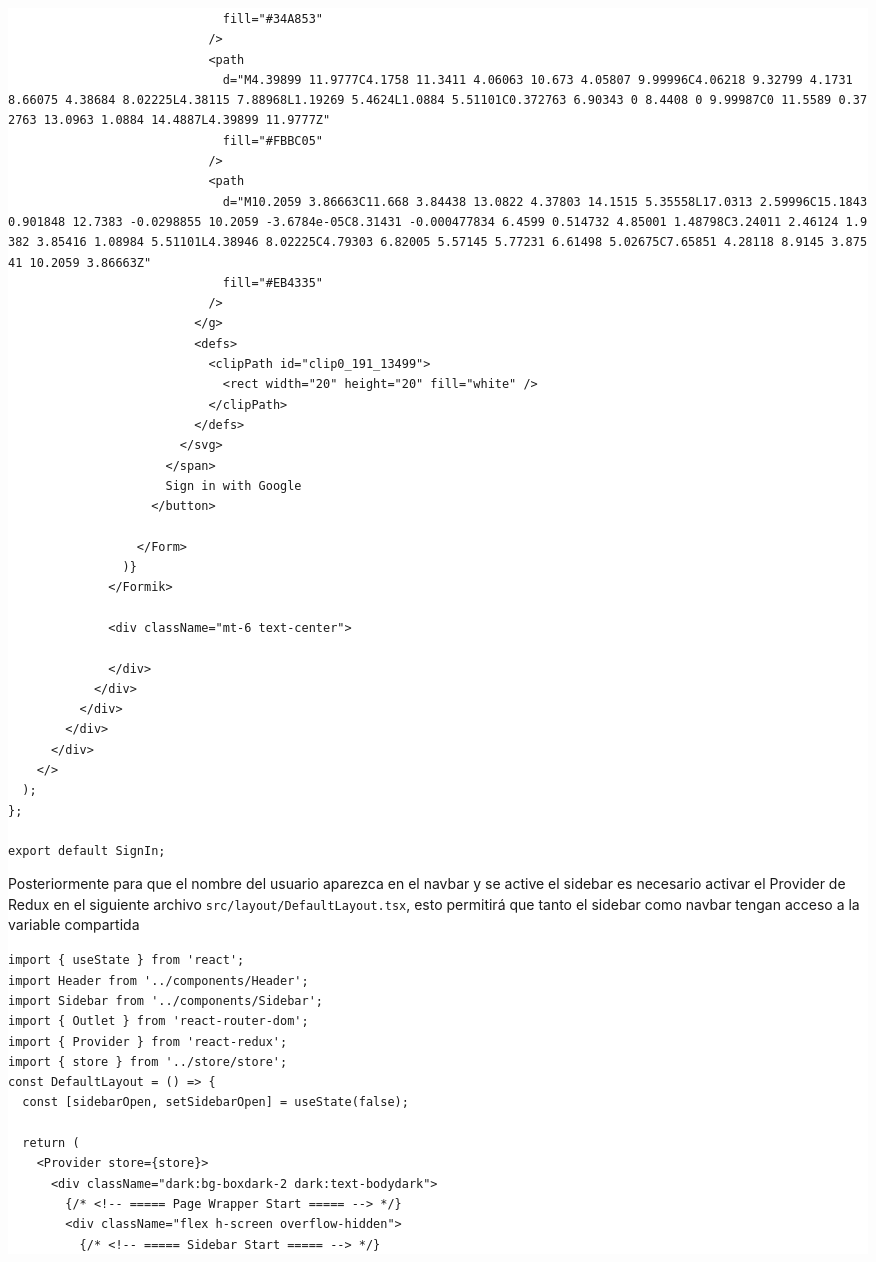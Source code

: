``` tsx
                              fill="#34A853"
                            />
                            <path
                              d="M4.39899 11.9777C4.1758 11.3411 4.06063 10.673 4.05807 9.99996C4.06218 9.32799 4.1731 8.66075 4.38684 8.02225L4.38115 7.88968L1.19269 5.4624L1.0884 5.51101C0.372763 6.90343 0 8.4408 0 9.99987C0 11.5589 0.372763 13.0963 1.0884 14.4887L4.39899 11.9777Z"
                              fill="#FBBC05"
                            />
                            <path
                              d="M10.2059 3.86663C11.668 3.84438 13.0822 4.37803 14.1515 5.35558L17.0313 2.59996C15.1843 0.901848 12.7383 -0.0298855 10.2059 -3.6784e-05C8.31431 -0.000477834 6.4599 0.514732 4.85001 1.48798C3.24011 2.46124 1.9382 3.85416 1.08984 5.51101L4.38946 8.02225C4.79303 6.82005 5.57145 5.77231 6.61498 5.02675C7.65851 4.28118 8.9145 3.87541 10.2059 3.86663Z"
                              fill="#EB4335"
                            />
                          </g>
                          <defs>
                            <clipPath id="clip0_191_13499">
                              <rect width="20" height="20" fill="white" />
                            </clipPath>
                          </defs>
                        </svg>
                      </span>
                      Sign in with Google
                    </button>

                  </Form>
                )}
              </Formik>

              <div className="mt-6 text-center">
                
              </div>
            </div>
          </div>
        </div>
      </div>
    </>
  );
};

export default SignIn;

```
Posteriormente para que el nombre del usuario aparezca en el navbar y se active el sidebar es necesario activar el Provider de Redux en el siguiente archivo `src/layout/DefaultLayout.tsx`, esto permitirá que tanto el sidebar como navbar tengan acceso a la variable compartida

```
import { useState } from 'react';
import Header from '../components/Header';
import Sidebar from '../components/Sidebar';
import { Outlet } from 'react-router-dom';
import { Provider } from 'react-redux';
import { store } from '../store/store';
const DefaultLayout = () => {
  const [sidebarOpen, setSidebarOpen] = useState(false);

  return (
    <Provider store={store}>
      <div className="dark:bg-boxdark-2 dark:text-bodydark">
        {/* <!-- ===== Page Wrapper Start ===== --> */}
        <div className="flex h-screen overflow-hidden">
          {/* <!-- ===== Sidebar Start ===== --> */}
```